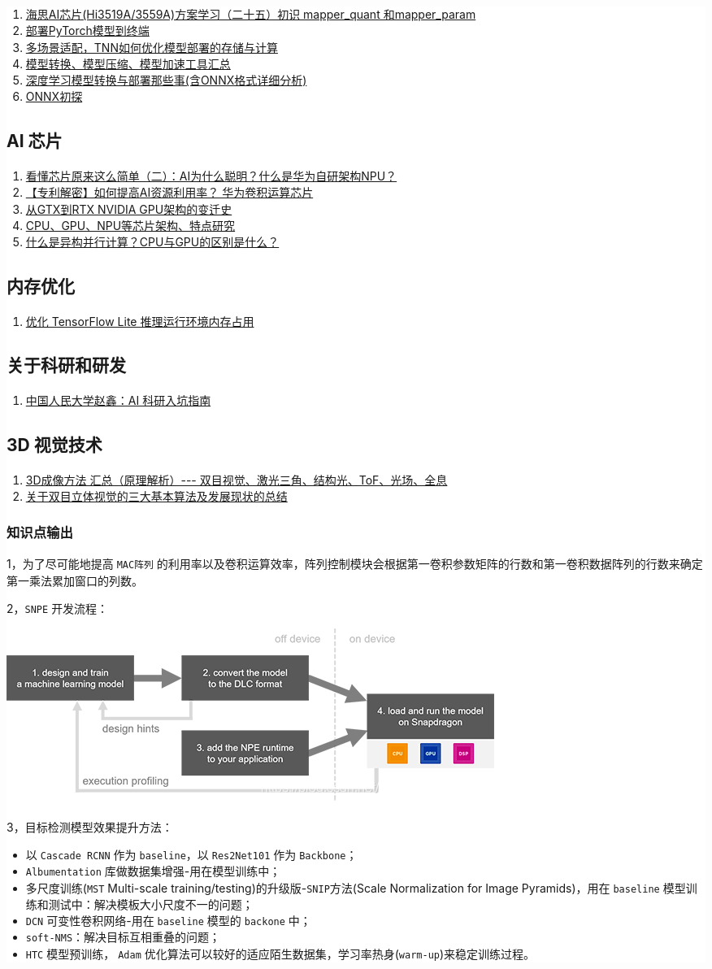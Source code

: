1. [海思AI芯片(Hi3519A/3559A)方案学习（二十五）初识 mapper_quant 和mapper_param](https://blog.csdn.net/avideointerfaces/article/details/103070021)
2. [部署PyTorch模型到终端](https://zhuanlan.zhihu.com/p/54665674)
3. [多场景适配，TNN如何优化模型部署的存储与计算](https://www.infoq.cn/article/4rfxdkkvvyb6auxhjxi4)
4. [模型转换、模型压缩、模型加速工具汇总](https://blog.csdn.net/WZZ18191171661/article/details/99700992)
5. [深度学习模型转换与部署那些事(含ONNX格式详细分析)](https://bindog.github.io/blog/2020/03/13/deep-learning-model-convert-and-depoly/)
6. [ONNX初探](https://mp.weixin.qq.com/s/H1tDcmrg0vTcSw9PgpgIIQ)

## AI 芯片

1. [看懂芯片原来这么简单（二）：AI为什么聪明？什么是华为自研架构NPU？](https://mp.weixin.qq.com/s/OfWsbV6OIZ39t3944nUhWg)
2. [【专利解密】如何提高AI资源利用率？ 华为卷积运算芯片](https://aijishu.com/a/1060000000144539)
3. [从GTX到RTX NVIDIA GPU架构的变迁史](https://news.mydrivers.com/1/624/624524.htm)
4. [CPU、GPU、NPU等芯片架构、特点研究](https://www.cnblogs.com/liuyufei/p/13259264.html)
5. [什么是异构并行计算？CPU与GPU的区别是什么？](http://imgtec.eetrend.com/blog/2019/100046756.html)

## 内存优化

1. [优化 TensorFlow Lite 推理运行环境内存占用](https://mp.weixin.qq.com/s/qWLgTKRRhwjLucRegHLcBA)

## 关于科研和研发

1. [中国人民大学赵鑫：AI 科研入坑指南](https://mp.weixin.qq.com/s/UH7UIq7ajwpdR6fZ9CfG6Q)

## 3D 视觉技术

1. [3D成像方法 汇总（原理解析）--- 双目视觉、激光三角、结构光、ToF、光场、全息](https://www.eet-china.com/mp/a22843.html)
2. [关于双目立体视觉的三大基本算法及发展现状的总结](https://bbs.cvmart.net/topics/3058)

### 知识点输出

1，为了尽可能地提高 `MAC阵列` 的利用率以及卷积运算效率，阵列控制模块会根据第一卷积参数矩阵的行数和第一卷积数据阵列的行数来确定第一乘法累加窗口的列数。

2，`SNPE` 开发流程：

![SNPE开发流程.png](../data/images/SNPE开发流程.png)

3，目标检测模型效果提升方法：

+ 以 `Cascade RCNN` 作为 `baseline`，以 `Res2Net101` 作为 `Backbone`；
+ `Albumentation` 库做数据集增强-用在模型训练中；
+ 多尺度训练(`MST` Multi-scale training/testing)的升级版-`SNIP`方法(Scale Normalization for Image Pyramids)，用在 `baseline` 模型训练和测试中：解决模板大小尺度不一的问题；
+ `DCN` 可变性卷积网络-用在 `baseline` 模型的 `backone` 中；
+ `soft-NMS`：解决目标互相重叠的问题；
+ `HTC` 模型预训练， `Adam` 优化算法可以较好的适应陌生数据集，学习率热身(`warm-up`)来稳定训练过程。
